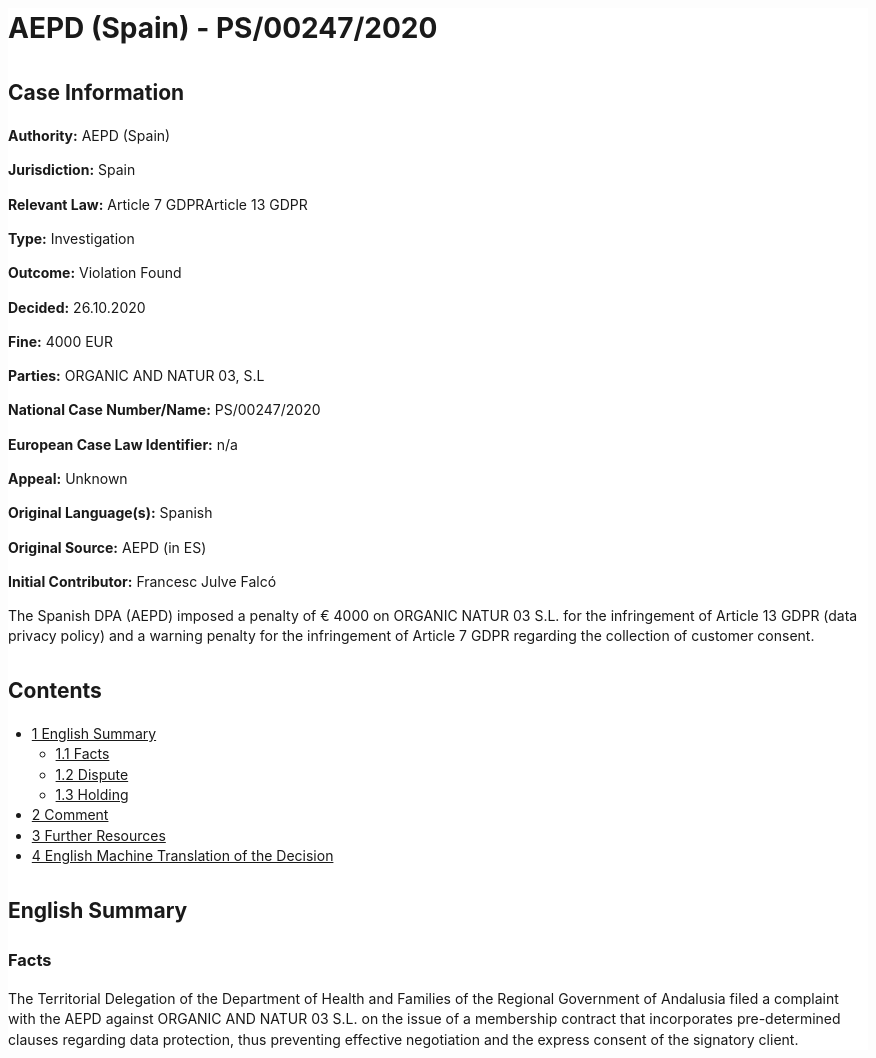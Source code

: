 # AEPD (Spain) - PS/00247/2020

## Case Information

**Authority:** AEPD (Spain)

**Jurisdiction:** Spain

**Relevant Law:** Article 7 GDPRArticle 13 GDPR

**Type:** Investigation

**Outcome:** Violation Found

**Decided:** 26.10.2020

**Fine:** 4000 EUR

**Parties:** ORGANIC AND NATUR 03, S.L

**National Case Number/Name:** PS/00247/2020

**European Case Law Identifier:** n/a

**Appeal:** Unknown

**Original Language(s):** Spanish

**Original Source:** AEPD (in ES)

**Initial Contributor:** Francesc Julve Falcó

The Spanish DPA (AEPD) imposed a penalty of € 4000 on ORGANIC NATUR 03 S.L. for the infringement of Article 13 GDPR (data privacy policy) and a warning penalty for the infringement of Article 7 GDPR regarding the collection of customer consent.

## Contents

*   [1 English Summary](#English_Summary)
    *   [1.1 Facts](#Facts)
    *   [1.2 Dispute](#Dispute)
    *   [1.3 Holding](#Holding)
*   [2 Comment](#Comment)
*   [3 Further Resources](#Further_Resources)
*   [4 English Machine Translation of the Decision](#English_Machine_Translation_of_the_Decision)

## English Summary

### Facts

The Territorial Delegation of the Department of Health and Families of the Regional Government of Andalusia filed a complaint with the AEPD against ORGANIC AND NATUR 03 S.L. on the issue of a membership contract that incorporates pre-determined clauses regarding data protection, thus preventing effective negotiation and the express consent of the signatory client.
